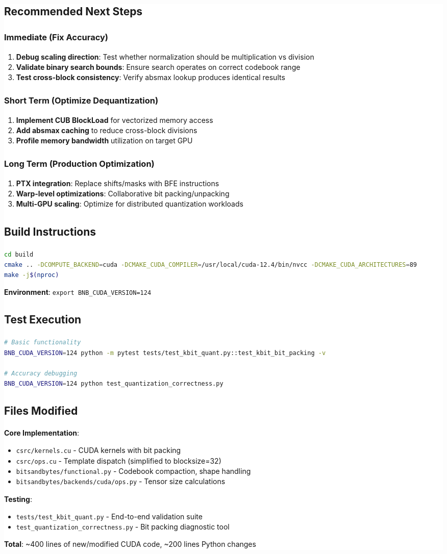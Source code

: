 ## Recommended Next Steps

### Immediate (Fix Accuracy)
1. **Debug scaling direction**: Test whether normalization should be multiplication vs division
2. **Validate binary search bounds**: Ensure search operates on correct codebook range
3. **Test cross-block consistency**: Verify absmax lookup produces identical results

### Short Term (Optimize Dequantization)
1. **Implement CUB BlockLoad** for vectorized memory access
2. **Add absmax caching** to reduce cross-block divisions
3. **Profile memory bandwidth** utilization on target GPU

### Long Term (Production Optimization)
1. **PTX integration**: Replace shifts/masks with BFE instructions
2. **Warp-level optimizations**: Collaborative bit packing/unpacking
3. **Multi-GPU scaling**: Optimize for distributed quantization workloads

## Build Instructions

```bash
cd build
cmake .. -DCOMPUTE_BACKEND=cuda -DCMAKE_CUDA_COMPILER=/usr/local/cuda-12.4/bin/nvcc -DCMAKE_CUDA_ARCHITECTURES=89
make -j$(nproc)
```

**Environment**: `export BNB_CUDA_VERSION=124`

## Test Execution

```bash
# Basic functionality
BNB_CUDA_VERSION=124 python -m pytest tests/test_kbit_quant.py::test_kbit_bit_packing -v

# Accuracy debugging  
BNB_CUDA_VERSION=124 python test_quantization_correctness.py
```

## Files Modified

**Core Implementation**:
- `csrc/kernels.cu` - CUDA kernels with bit packing
- `csrc/ops.cu` - Template dispatch (simplified to blocksize=32)
- `bitsandbytes/functional.py` - Codebook compaction, shape handling
- `bitsandbytes/backends/cuda/ops.py` - Tensor size calculations

**Testing**:
- `tests/test_kbit_quant.py` - End-to-end validation suite
- `test_quantization_correctness.py` - Bit packing diagnostic tool

**Total**: ~400 lines of new/modified CUDA code, ~200 lines Python changes
